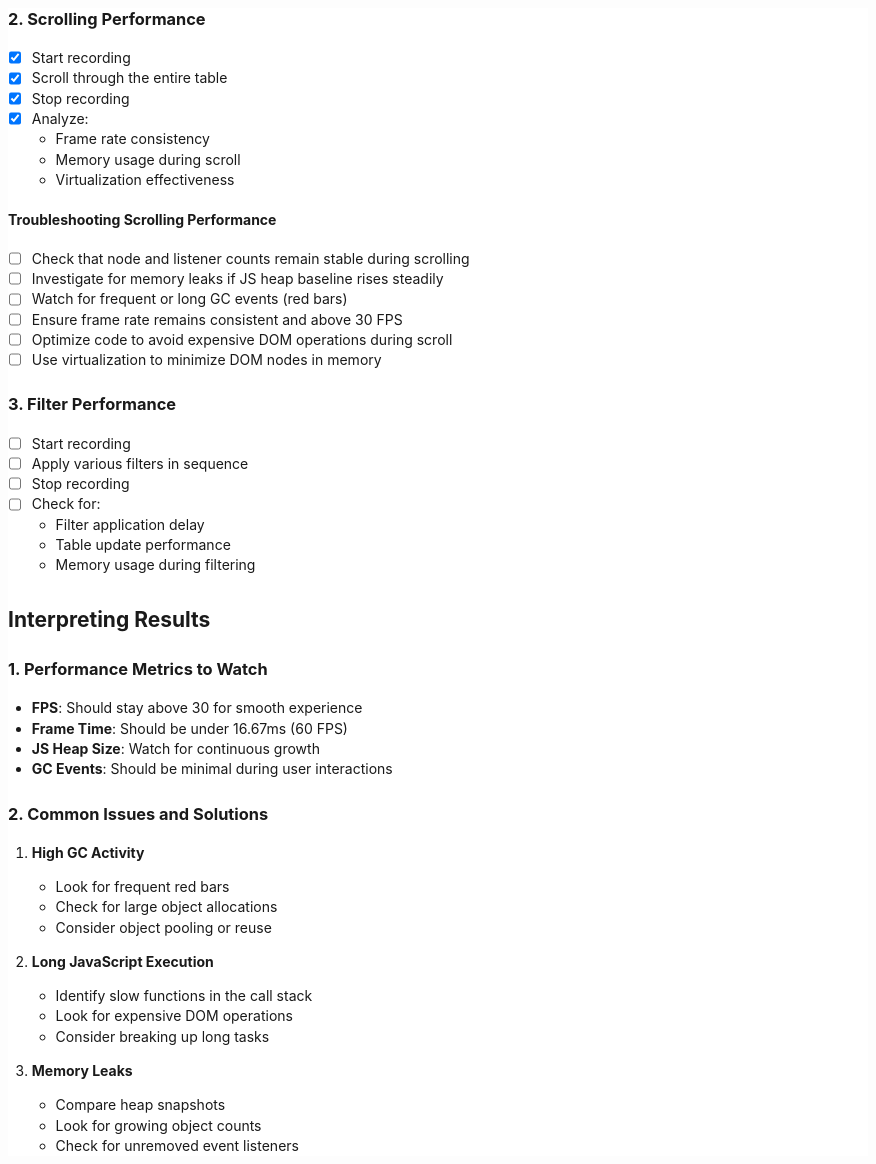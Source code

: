 ### 2. Scrolling Performance
- [x] Start recording
- [x] Scroll through the entire table
- [x] Stop recording
- [x] Analyze:
   - Frame rate consistency
   - Memory usage during scroll
   - Virtualization effectiveness

#### Troubleshooting Scrolling Performance
- [ ] Check that node and listener counts remain stable during scrolling
- [ ] Investigate for memory leaks if JS heap baseline rises steadily
- [ ] Watch for frequent or long GC events (red bars)
- [ ] Ensure frame rate remains consistent and above 30 FPS
- [ ] Optimize code to avoid expensive DOM operations during scroll
- [ ] Use virtualization to minimize DOM nodes in memory

### 3. Filter Performance
- [ ] Start recording
- [ ] Apply various filters in sequence
- [ ] Stop recording
- [ ] Check for:
   - Filter application delay
   - Table update performance
   - Memory usage during filtering

## Interpreting Results

### 1. Performance Metrics to Watch
- **FPS**: Should stay above 30 for smooth experience
- **Frame Time**: Should be under 16.67ms (60 FPS)
- **JS Heap Size**: Watch for continuous growth
- **GC Events**: Should be minimal during user interactions

### 2. Common Issues and Solutions
1. **High GC Activity**
   - Look for frequent red bars
   - Check for large object allocations
   - Consider object pooling or reuse

2. **Long JavaScript Execution**
   - Identify slow functions in the call stack
   - Look for expensive DOM operations
   - Consider breaking up long tasks

3. **Memory Leaks**
   - Compare heap snapshots
   - Look for growing object counts
   - Check for unremoved event listeners
